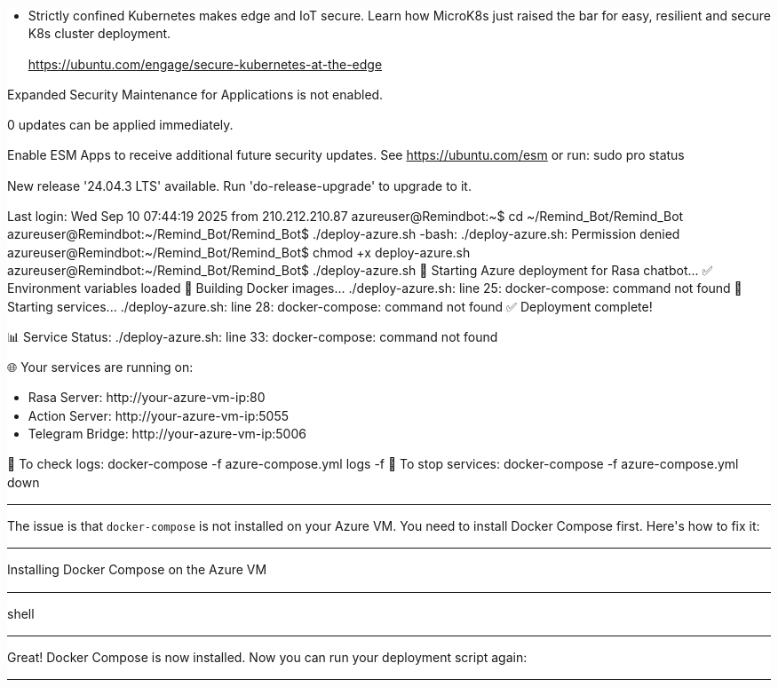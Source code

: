  * Strictly confined Kubernetes makes edge and IoT secure. Learn how MicroK8s
   just raised the bar for easy, resilient and secure K8s cluster deployment.

   https://ubuntu.com/engage/secure-kubernetes-at-the-edge

Expanded Security Maintenance for Applications is not enabled.

0 updates can be applied immediately.

Enable ESM Apps to receive additional future security updates.
See https://ubuntu.com/esm or run: sudo pro status

New release &#39;24.04.3 LTS&#39; available.
Run &#39;do-release-upgrade&#39; to upgrade to it.


Last login: Wed Sep 10 07:44:19 2025 from 210.212.210.87
azureuser@Remindbot:~$ cd ~/Remind_Bot/Remind_Bot
azureuser@Remindbot:~/Remind_Bot/Remind_Bot$ ./deploy-azure.sh
-bash: ./deploy-azure.sh: Permission denied
azureuser@Remindbot:~/Remind_Bot/Remind_Bot$ chmod +x deploy-azure.sh
azureuser@Remindbot:~/Remind_Bot/Remind_Bot$ ./deploy-azure.sh
🚀 Starting Azure deployment for Rasa chatbot...
✅ Environment variables loaded
🔨 Building Docker images...
./deploy-azure.sh: line 25: docker-compose: command not found
🚀 Starting services...
./deploy-azure.sh: line 28: docker-compose: command not found
✅ Deployment complete!

📊 Service Status:
./deploy-azure.sh: line 33: docker-compose: command not found

🌐 Your services are running on:
- Rasa Server: http://your-azure-vm-ip:80
- Action Server: http://your-azure-vm-ip:5055
- Telegram Bridge: http://your-azure-vm-ip:5006

📝 To check logs: docker-compose -f azure-compose.yml logs -f
🛑 To stop services: docker-compose -f azure-compose.yml down

---


The issue is that `docker-compose` is not installed on your Azure VM. You need to install Docker Compose first. Here's how to fix it:

---

Installing Docker Compose on the Azure VM

---

shell

---


Great! Docker Compose is now installed. Now you can run your deployment script again:

---